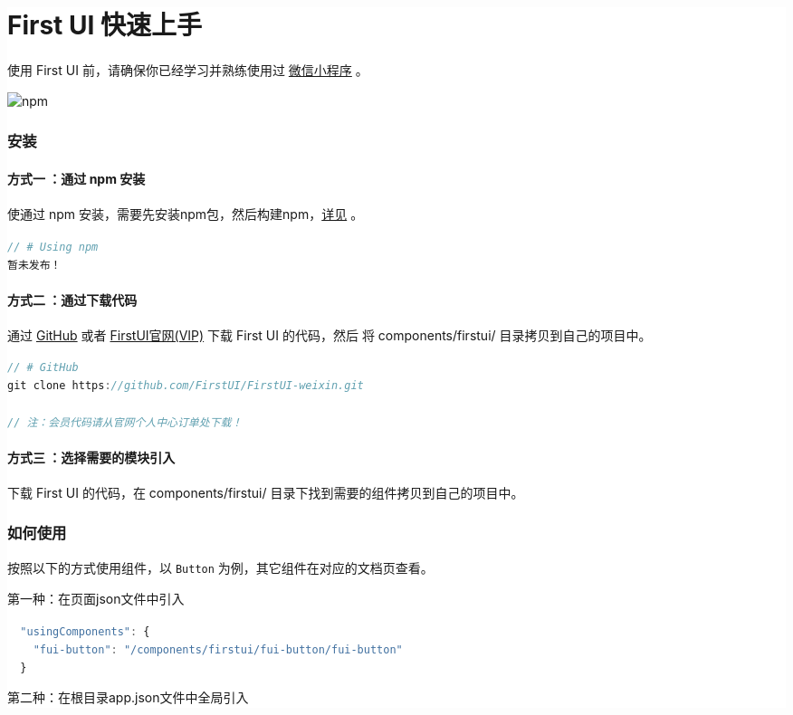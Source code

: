 # First UI 快速上手

使用 First UI 前，请确保你已经学习并熟练使用过 [微信小程序](https://developers.weixin.qq.com/miniprogram/dev/framework/) 。


 <a target="_blank">
	<img alt="npm" src="https://img.shields.io/npm/v/firstui-uni.svg" />
 </a>


### 安装

#### 方式一 ：通过 npm 安装

<div class="fui-sub__text">使通过 npm 安装，需要先安装npm包，然后构建npm，<a href="https://developers.weixin.qq.com/miniprogram/dev/devtools/npm.html" target="_blank">详见</a> 。</div>

``` js
// # Using npm
暂未发布！
```

#### 方式二 ：通过下载代码

<div class="fui-sub__text">通过 <a target="_blank" href="https://github.com/FirstUI/FirstUI-weixin">GitHub</a> 或者 <a target="_blank" href="https://www.firstui.cn/">FirstUI官网(VIP)</a> 下载 First UI 的代码，然后 将 components/firstui/ 目录拷贝到自己的项目中。</div>

``` js
// # GitHub
git clone https://github.com/FirstUI/FirstUI-weixin.git

// 注：会员代码请从官网个人中心订单处下载！
```

#### 方式三 ：选择需要的模块引入

<div class="fui-sub__text">下载 First UI 的代码，在 components/firstui/ 目录下找到需要的组件拷贝到自己的项目中。</div>

### 如何使用

按照以下的方式使用组件，以 `Button` 为例，其它组件在对应的文档页查看。

<div class="fui-doc__card">
 <div class="fui-doc__title">第一种：在页面json文件中引入</div>
 
``` js
  "usingComponents": {
    "fui-button": "/components/firstui/fui-button/fui-button"
  }
```
</div>

<div class="fui-doc__card fui-mbtm">
 <div class="fui-doc__title">第二种：在根目录app.json文件中全局引入</div>

